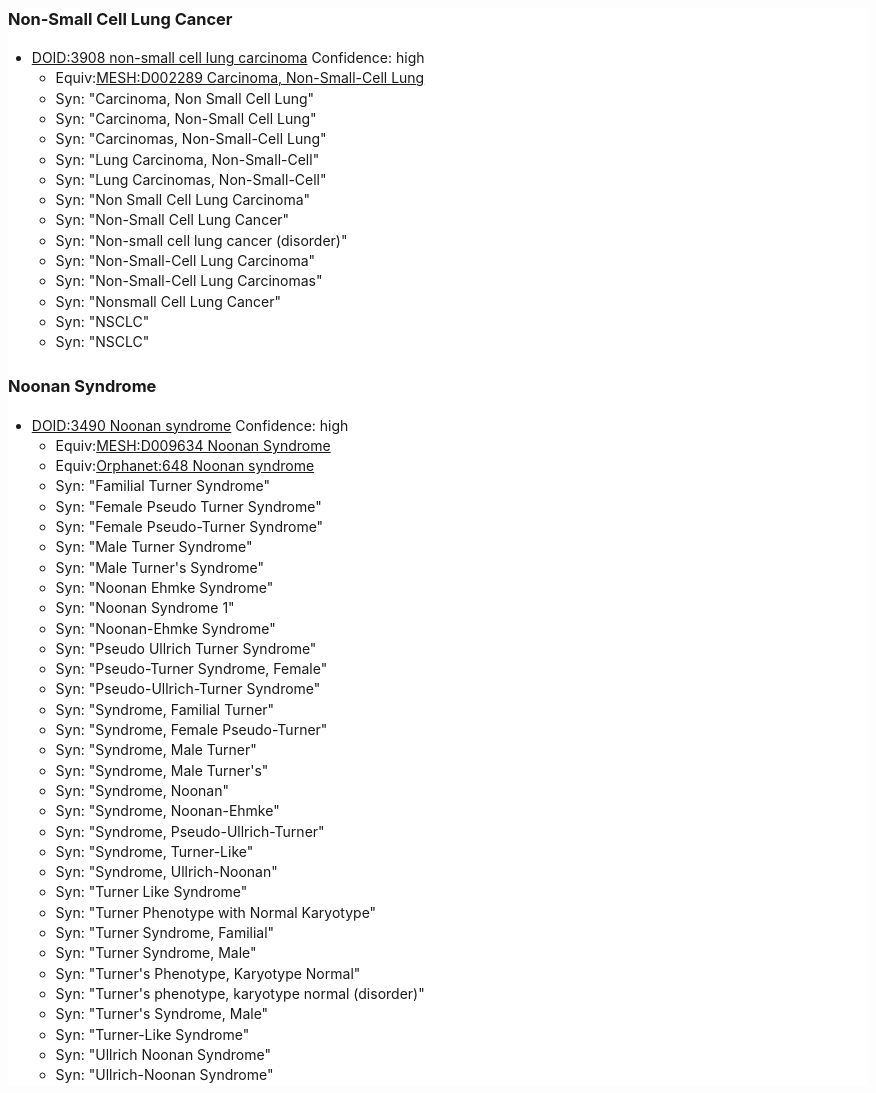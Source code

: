 ### Non-Small Cell Lung Cancer
 * [DOID:3908 non-small cell lung carcinoma](http://beta.monarchinitiative.org/disease/DOID:3908) Confidence: high
    * Equiv:[MESH:D002289 Carcinoma, Non-Small-Cell Lung](http://beta.monarchinitiative.org/disease/MESH:D002289)
    * Syn: "Carcinoma, Non Small Cell Lung"
    * Syn: "Carcinoma, Non-Small Cell Lung"
    * Syn: "Carcinomas, Non-Small-Cell Lung"
    * Syn: "Lung Carcinoma, Non-Small-Cell"
    * Syn: "Lung Carcinomas, Non-Small-Cell"
    * Syn: "Non Small Cell Lung Carcinoma"
    * Syn: "Non-Small Cell Lung Cancer"
    * Syn: "Non-small cell lung cancer (disorder)"
    * Syn: "Non-Small-Cell Lung Carcinoma"
    * Syn: "Non-Small-Cell Lung Carcinomas"
    * Syn: "Nonsmall Cell Lung Cancer"
    * Syn: "NSCLC"
    * Syn: "NSCLC"

### Noonan Syndrome
 * [DOID:3490 Noonan syndrome](http://beta.monarchinitiative.org/disease/DOID:3490) Confidence: high
    * Equiv:[MESH:D009634 Noonan Syndrome](http://beta.monarchinitiative.org/disease/MESH:D009634)
    * Equiv:[Orphanet:648 Noonan syndrome](http://beta.monarchinitiative.org/disease/Orphanet:648)
    * Syn: "Familial Turner Syndrome"
    * Syn: "Female Pseudo Turner Syndrome"
    * Syn: "Female Pseudo-Turner Syndrome"
    * Syn: "Male Turner Syndrome"
    * Syn: "Male Turner's Syndrome"
    * Syn: "Noonan Ehmke Syndrome"
    * Syn: "Noonan Syndrome 1"
    * Syn: "Noonan-Ehmke Syndrome"
    * Syn: "Pseudo Ullrich Turner Syndrome"
    * Syn: "Pseudo-Turner Syndrome, Female"
    * Syn: "Pseudo-Ullrich-Turner Syndrome"
    * Syn: "Syndrome, Familial Turner"
    * Syn: "Syndrome, Female Pseudo-Turner"
    * Syn: "Syndrome, Male Turner"
    * Syn: "Syndrome, Male Turner's"
    * Syn: "Syndrome, Noonan"
    * Syn: "Syndrome, Noonan-Ehmke"
    * Syn: "Syndrome, Pseudo-Ullrich-Turner"
    * Syn: "Syndrome, Turner-Like"
    * Syn: "Syndrome, Ullrich-Noonan"
    * Syn: "Turner Like Syndrome"
    * Syn: "Turner Phenotype with Normal Karyotype"
    * Syn: "Turner Syndrome, Familial"
    * Syn: "Turner Syndrome, Male"
    * Syn: "Turner's Phenotype, Karyotype Normal"
    * Syn: "Turner's phenotype, karyotype normal (disorder)"
    * Syn: "Turner's Syndrome, Male"
    * Syn: "Turner-Like Syndrome"
    * Syn: "Ullrich Noonan Syndrome"
    * Syn: "Ullrich-Noonan Syndrome"
